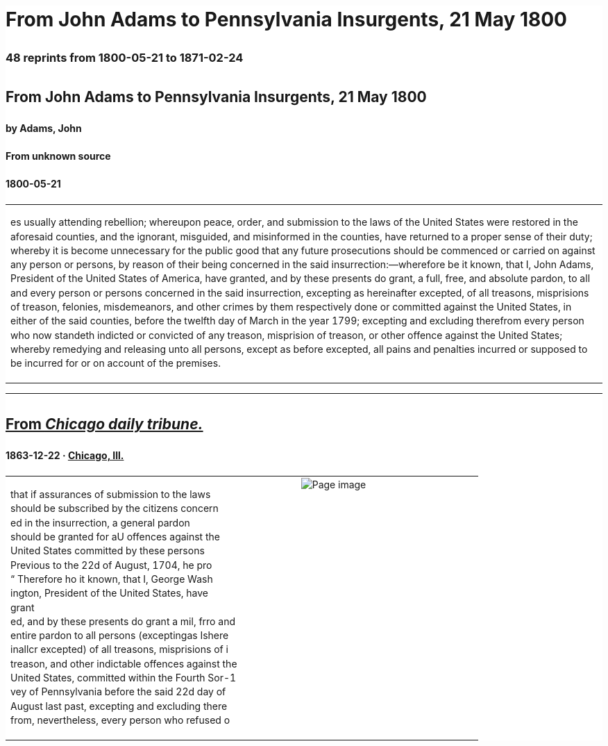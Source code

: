 
# From John Adams to Pennsylvania Insurgents, 21 May 1800

### 48 reprints from 1800-05-21 to 1871-02-24

## From John Adams to Pennsylvania Insurgents, 21 May 1800

#### by Adams, John

#### From unknown source

#### 1800-05-21

<table style="width: 100%;"><tr><td style="width: 50%">

es usually attending rebellion; whereupon peace, order, and submission to the laws of the United States were restored in the aforesaid counties, and the ignorant, misguided, and misinformed in the counties, have returned to a proper sense of their duty; whereby it is become unnecessary for the public good that any future prosecutions should be commenced or carried on against any person or persons, by reason of their being concerned in the said insurrection:—wherefore be it known, that I, John Adams, President of the United States of America, have granted, and by these presents do grant, a full, free, and absolute pardon, to all and every person or persons concerned in the said insurrection, excepting as hereinafter excepted, of all treasons, misprisions of treason, felonies, misdemeanors, and other crimes by them respectively done or committed against the United States, in either of the said counties, before the twelfth day of March in the year 1799; excepting and excluding therefrom every person who now standeth indicted or convicted of any treason, misprision of treason, or other offence against the United States; whereby remedying and releasing unto all persons, except as before excepted, all pains and penalties incurred or supposed to be incurred for or on account of the premises.  

</td></tr></table>

---

## [From _Chicago daily tribune._](https://www.loc.gov/resource/sn84031490/1863-12-22/ed-1/?sp=3)

#### 1863-12-22 &middot; [Chicago, Ill.](http://dbpedia.org/resource/Chicago)

<table style="width: 100%;"><tr><td style="width: 50%">

  
that if assurances of submission to the laws  
should be subscribed by the citizens concern­  
ed in the insurrection, a general pardon  
should be granted for aU offences against the  
United States committed by these persons  
Previous to the 22d of August, 1704, he pro­  
“ Therefore ho it known, that I, George Wash­  
ington, President of the United States, have grant­  
ed, and by these presents do grant a mil, frro and  
entire pardon to all persons (exceptingas Ishere­  
inallcr excepted) of all treasons, misprisions of i  
treason, and other indictable offences against the  
United States, committed within the Fourth Sor-1  
vey of Pennsylvania before the said 22d day of  
August last past, excepting and excluding there­  
from, nevertheless, every person who refused o
</td><td style="width: 50%; max-height: 75%; margin: auto; display: block;">
<img alt="Page image" src="https://tile.loc.gov/image-services/iiif/service:ndnp:dlc:batch_dlc_edgewater_ver02:data:sn84031490:no_reel:1863122201:0003/pct:44.51915634674923,36.980467028932296,10.284442724458204,5.4670289322954915/!600,600/0/default.jpg"/>
</td>
</tr></table>
